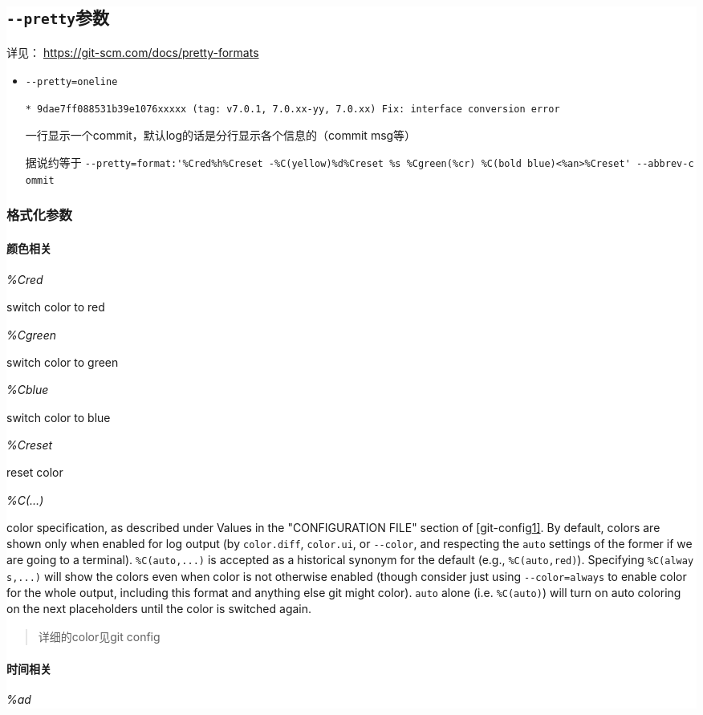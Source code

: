 

## `--pretty`参数

详见： https://git-scm.com/docs/pretty-formats





* `--pretty=oneline`

  ```
  * 9dae7ff088531b39e1076xxxxx (tag: v7.0.1, 7.0.xx-yy, 7.0.xx) Fix: interface conversion error
  ```

  一行显示一个commit，默认log的话是分行显示各个信息的（commit msg等）

  据说约等于 `--pretty=format:'%Cred%h%Creset -%C(yellow)%d%Creset %s %Cgreen(%cr) %C(bold blue)<%an>%Creset' --abbrev-commit`



### 格式化参数

#### 颜色相关



*%Cred*

switch color to red

*%Cgreen*

switch color to green

*%Cblue*

switch color to blue

*%Creset*

reset color

*%C(…)*

color specification, as described under Values in the "CONFIGURATION FILE" section of [git-config[1\]](https://git-scm.com/docs/git-config). By default, colors are shown only when enabled for log output (by `color.diff`, `color.ui`, or `--color`, and respecting the `auto` settings of the former if we are going to a terminal). `%C(auto,...)` is accepted as a historical synonym for the default (e.g., `%C(auto,red)`). Specifying `%C(always,...)` will show the colors even when color is not otherwise enabled (though consider just using `--color=always` to enable color for the whole output, including this format and anything else git might color). `auto` alone (i.e. `%C(auto)`) will turn on auto coloring on the next placeholders until the color is switched again.

> 详细的color见git config



#### 时间相关

*%ad*
